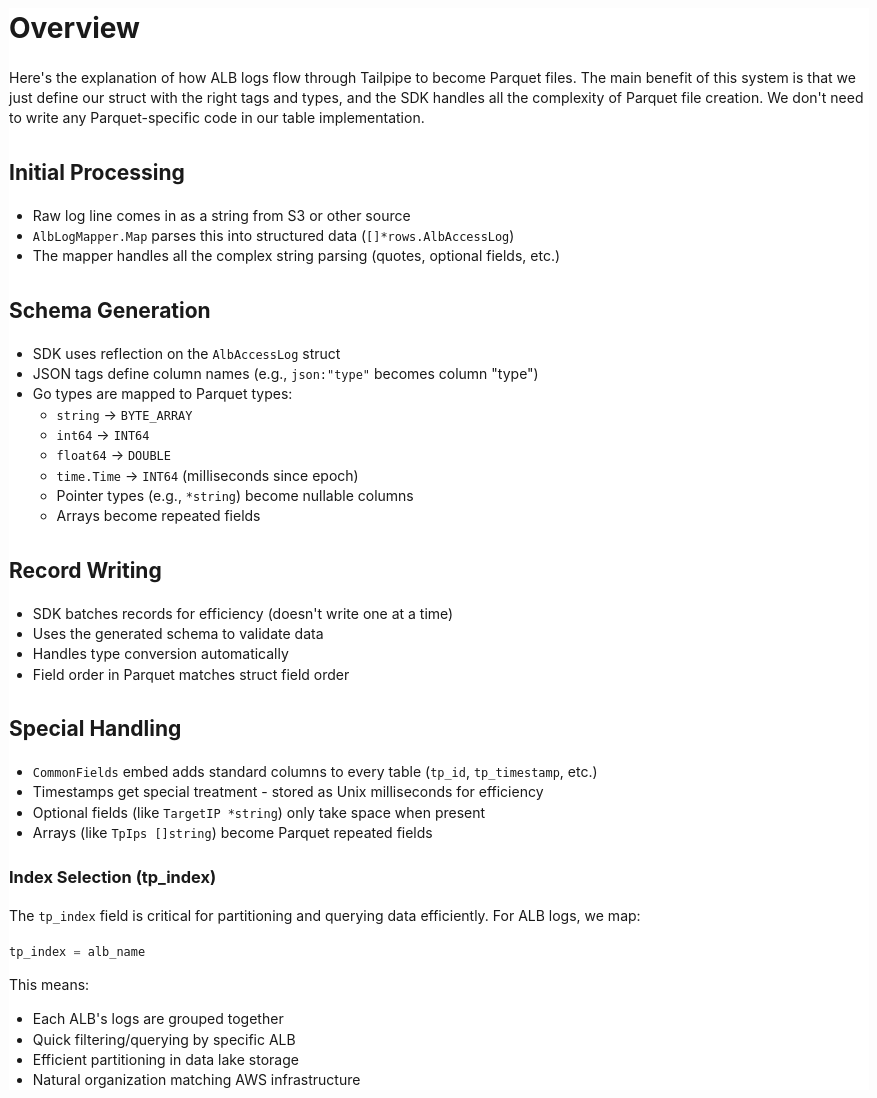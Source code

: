 # Overview

Here's the explanation of how ALB logs flow through Tailpipe to become Parquet files. The main benefit of this system is that we just define our struct with the right tags and types, and the SDK handles all the complexity of Parquet file creation. We don't need to write any Parquet-specific code in our table implementation.

## Initial Processing

- Raw log line comes in as a string from S3 or other source
- `AlbLogMapper.Map` parses this into structured data (`[]*rows.AlbAccessLog`)
- The mapper handles all the complex string parsing (quotes, optional fields, etc.)

## Schema Generation
- SDK uses reflection on the `AlbAccessLog` struct
- JSON tags define column names (e.g., `json:"type"` becomes column "type")
- Go types are mapped to Parquet types:
  - `string` → `BYTE_ARRAY`
  - `int64` → `INT64` 
  - `float64` → `DOUBLE`
  - `time.Time` → `INT64` (milliseconds since epoch)
  - Pointer types (e.g., `*string`) become nullable columns
  - Arrays become repeated fields

## Record Writing
- SDK batches records for efficiency (doesn't write one at a time)
- Uses the generated schema to validate data
- Handles type conversion automatically
- Field order in Parquet matches struct field order

## Special Handling
- `CommonFields` embed adds standard columns to every table (`tp_id`, `tp_timestamp`, etc.)
- Timestamps get special treatment - stored as Unix milliseconds for efficiency
- Optional fields (like `TargetIP *string`) only take space when present
- Arrays (like `TpIps []string`) become Parquet repeated fields

### Index Selection (tp_index)

The `tp_index` field is critical for partitioning and querying data efficiently. For ALB logs, we map:

```sql
tp_index = alb_name
```

This means:
- Each ALB's logs are grouped together
- Quick filtering/querying by specific ALB
- Efficient partitioning in data lake storage
- Natural organization matching AWS infrastructure
